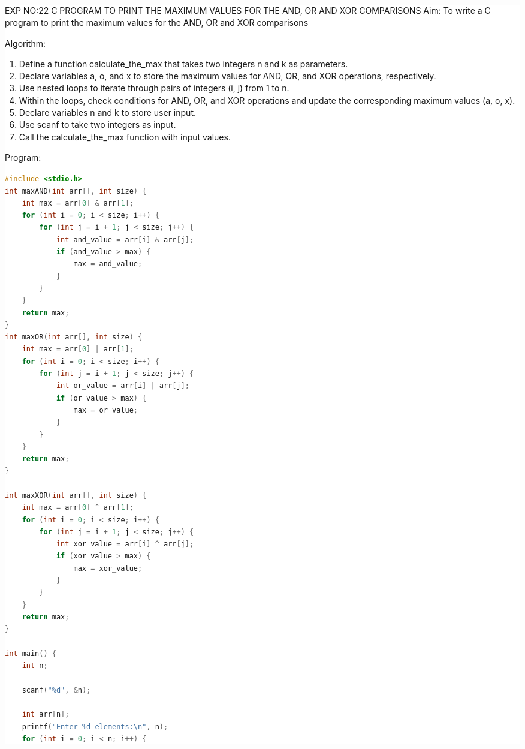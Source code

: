 
 
EXP NO:22 C PROGRAM TO PRINT THE MAXIMUM VALUES FOR THE AND, OR AND  XOR COMPARISONS
Aim:
To write a C program to print the maximum values for the AND, OR and XOR comparisons

Algorithm:
1.	Define a function calculate_the_max that takes two integers n and k as parameters.
2.	Declare variables a, o, and x to store the maximum values for AND, OR, and XOR operations, respectively.
3.	Use nested loops to iterate through pairs of integers (i, j) from 1 to n.
4.	Within the loops, check conditions for AND, OR, and XOR operations and update the corresponding maximum values (a, o, x).
5.	Declare variables n and k to store user input.
6.	Use scanf to take two integers as input.
7.	Call the calculate_the_max function with input values.
 
Program:
```c
#include <stdio.h>
int maxAND(int arr[], int size) {
    int max = arr[0] & arr[1];
    for (int i = 0; i < size; i++) {
        for (int j = i + 1; j < size; j++) {
            int and_value = arr[i] & arr[j];
            if (and_value > max) {
                max = and_value;
            }
        }
    }
    return max;
}
int maxOR(int arr[], int size) {
    int max = arr[0] | arr[1];
    for (int i = 0; i < size; i++) {
        for (int j = i + 1; j < size; j++) {
            int or_value = arr[i] | arr[j];
            if (or_value > max) {
                max = or_value;
            }
        }
    }
    return max;
}

int maxXOR(int arr[], int size) {
    int max = arr[0] ^ arr[1];
    for (int i = 0; i < size; i++) {
        for (int j = i + 1; j < size; j++) {
            int xor_value = arr[i] ^ arr[j];
            if (xor_value > max) {
                max = xor_value;
            }
        }
    }
    return max;
}

int main() {
    int n;

    scanf("%d", &n);

    int arr[n];
    printf("Enter %d elements:\n", n);
    for (int i = 0; i < n; i++) {
```